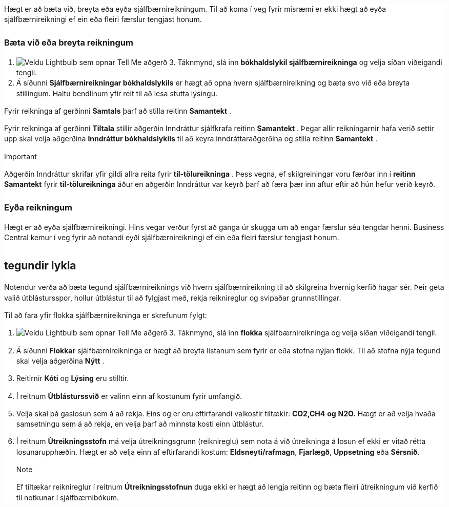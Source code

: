 Hægt er að bæta við, breyta eða eyða sjálfbærnireikningum. Til að koma í veg fyrir misræmi er ekki hægt að eyða sjálfbærnireikningi ef ein eða fleiri færslur tengjast honum.

### <a name="add-or-change-accounts"></a>Bæta við eða breyta reikningum

1.  ![Veldu Lightbulb sem opnar Tell Me aðgerð 3.](media/ui-search/search_small.png "Segðu mér hvað þú vilt gera") Táknmynd, slá inn **bókhaldslykil sjálfbærnireikninga** og velja síðan viðeigandi tengil.
2. Á síðunni **Sjálfbærnireikningar bókhaldslykils** er hægt að opna hvern sjálfbærnireikning og bæta svo við eða breyta stillingum. Haltu bendlinum yfir reit til að lesa stutta lýsingu.

Fyrir reikninga af gerðinni **Samtals** þarf að stilla reitinn **Samantekt** .

Fyrir reikninga af gerðinni **Tiltala** stillir aðgerðin Inndráttur sjálfkrafa reitinn **Samantekt** . Þegar allir reikningarnir hafa verið settir upp skal velja aðgerðina **Inndráttur bókhaldslykils** til að keyra inndráttaraðgerðina og stilla reitinn **Samantekt** .

> [!IMPORTANT]
> Aðgerðin Inndráttur skrifar yfir gildi allra reita fyrir **til-tölureikninga** . Þess vegna, ef skilgreiningar voru færðar inn í **reitinn Samantekt** fyrir **til-tölureikninga** áður en aðgerðin Inndráttur var keyrð þarf að færa þær inn aftur eftir að hún hefur verið keyrð.

### <a name="delete-accounts"></a>Eyða reikningum

Hægt er að eyða sjálfbærnireikningi. Hins vegar verður fyrst að ganga úr skugga um að engar færslur séu tengdar henni. Business Central kemur í veg fyrir að notandi eyði sjálfbærnireikningi ef ein eða fleiri færslur tengjast honum.

## <a name="account-categories"></a>tegundir lykla

Notendur verða að bæta tegund sjálfbærnireiknings við hvern sjálfbærnireikning til að skilgreina hvernig kerfið hagar sér. Þeir geta valið útblástursspor, hollur útblástur til að fylgjast með, rekja reiknireglur og svipaðar grunnstillingar.

Til að fara yfir flokka sjálfbærnireikninga er skrefunum fylgt:

1.  ![Veldu Lightbulb sem opnar Tell Me aðgerð 3.](media/ui-search/search_small.png "Segðu mér hvað þú vilt gera") Táknmynd, slá inn **flokka** sjálfbærnireikninga og velja síðan viðeigandi tengil.
2. Á síðunni **Flokkar** sjálfbærnireikninga er hægt að breyta listanum sem fyrir er eða stofna nýjan flokk. Til að stofna nýja tegund skal velja aðgerðina **Nýtt** .
3. Reitirnir **Kóti** og **Lýsing** eru stilltir.
4. Í reitnum **Útblásturssvið** er valinn einn af kostunum fyrir umfangið.
5. Velja skal þá gaslosun sem á að rekja. Eins og er eru eftirfarandi valkostir tiltækir: **CO2,CH4** **og** **N2O.** Hægt er að velja hvaða samsetningu sem á að rekja, en velja þarf að minnsta kosti einn útblástur.
6. Í reitnum **Útreikningsstofn** má velja útreikningsgrunn (reiknireglu) sem nota á við útreikninga á losun ef ekki er vitað rétta losunarupphæðin. Hægt er að velja einn af eftirfarandi kostum: **Eldsneyti/rafmagn**, **Fjarlægð**, **Uppsetning** eða **Sérsnið**.

    > [!NOTE]
    > Ef tiltækar reiknireglur í reitnum **Útreikningsstofnun** duga ekki er hægt að lengja reitinn og bæta fleiri útreikningum við kerfið til notkunar í sjálfbærnibókum.
